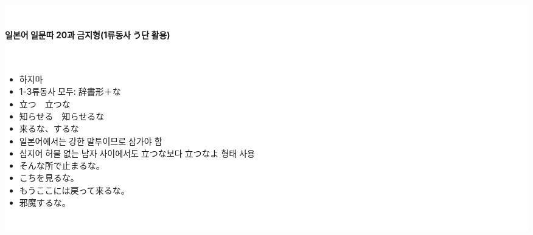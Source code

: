 <br>

#### 일본어 일문따 20과 금지형(1류동사 う단 활용)

<br>

- 하지마
- 1-3류동사 모두: 辞書形＋な
- 立つ　立つな
- 知らせる　知らせるな
- 来るな、するな
- 일본어에서는 강한 말투이므로 삼가야 함
- 심지어 허물 없는 남자 사이에서도 立つな보다 立つなよ 형태 사용
- そんな所で止まるな。
- こちを見るな。
- もうここには戻って来るな。
- 邪魔するな。

<br>